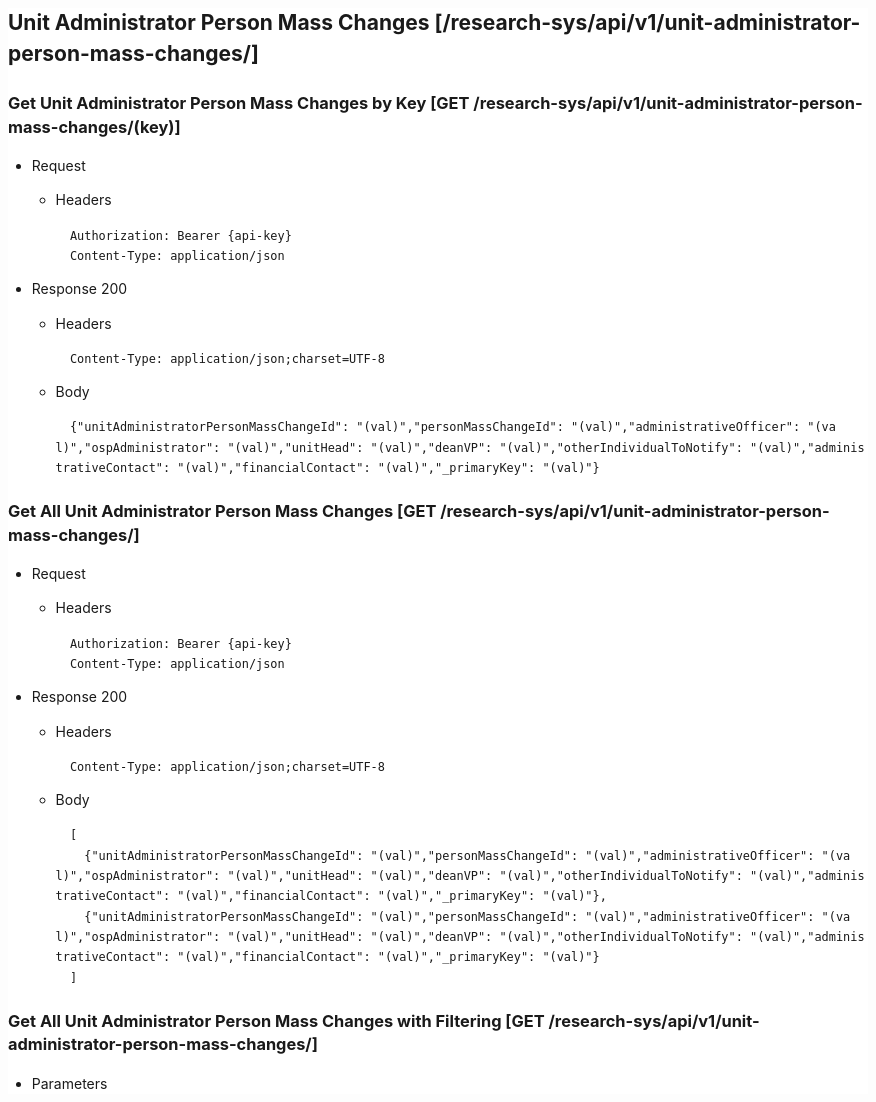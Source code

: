## Unit Administrator Person Mass Changes [/research-sys/api/v1/unit-administrator-person-mass-changes/]

### Get Unit Administrator Person Mass Changes by Key [GET /research-sys/api/v1/unit-administrator-person-mass-changes/(key)]
	 
+ Request

    + Headers

            Authorization: Bearer {api-key}
            Content-Type: application/json

+ Response 200
    + Headers

            Content-Type: application/json;charset=UTF-8

    + Body
    
            {"unitAdministratorPersonMassChangeId": "(val)","personMassChangeId": "(val)","administrativeOfficer": "(val)","ospAdministrator": "(val)","unitHead": "(val)","deanVP": "(val)","otherIndividualToNotify": "(val)","administrativeContact": "(val)","financialContact": "(val)","_primaryKey": "(val)"}

### Get All Unit Administrator Person Mass Changes [GET /research-sys/api/v1/unit-administrator-person-mass-changes/]
	 
+ Request

    + Headers

            Authorization: Bearer {api-key}
            Content-Type: application/json

+ Response 200
    + Headers

            Content-Type: application/json;charset=UTF-8

    + Body
    
            [
              {"unitAdministratorPersonMassChangeId": "(val)","personMassChangeId": "(val)","administrativeOfficer": "(val)","ospAdministrator": "(val)","unitHead": "(val)","deanVP": "(val)","otherIndividualToNotify": "(val)","administrativeContact": "(val)","financialContact": "(val)","_primaryKey": "(val)"},
              {"unitAdministratorPersonMassChangeId": "(val)","personMassChangeId": "(val)","administrativeOfficer": "(val)","ospAdministrator": "(val)","unitHead": "(val)","deanVP": "(val)","otherIndividualToNotify": "(val)","administrativeContact": "(val)","financialContact": "(val)","_primaryKey": "(val)"}
            ]

### Get All Unit Administrator Person Mass Changes with Filtering [GET /research-sys/api/v1/unit-administrator-person-mass-changes/]
    
+ Parameters
